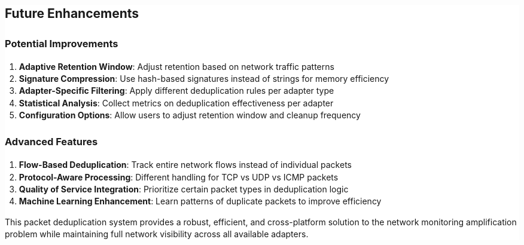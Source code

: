 ## Future Enhancements

### Potential Improvements

1. **Adaptive Retention Window**: Adjust retention based on network traffic patterns
2. **Signature Compression**: Use hash-based signatures instead of strings for memory efficiency
3. **Adapter-Specific Filtering**: Apply different deduplication rules per adapter type
4. **Statistical Analysis**: Collect metrics on deduplication effectiveness per adapter
5. **Configuration Options**: Allow users to adjust retention window and cleanup frequency

### Advanced Features

1. **Flow-Based Deduplication**: Track entire network flows instead of individual packets
2. **Protocol-Aware Processing**: Different handling for TCP vs UDP vs ICMP packets
3. **Quality of Service Integration**: Prioritize certain packet types in deduplication logic
4. **Machine Learning Enhancement**: Learn patterns of duplicate packets to improve efficiency

This packet deduplication system provides a robust, efficient, and cross-platform solution to the network monitoring amplification problem while maintaining full network visibility across all available adapters.

